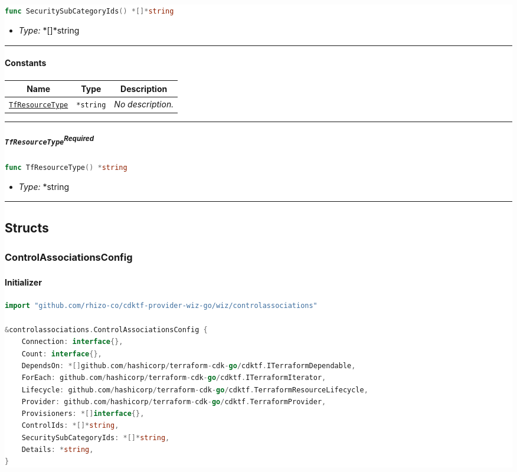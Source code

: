 ```go
func SecuritySubCategoryIds() *[]*string
```

- *Type:* *[]*string

---

#### Constants <a name="Constants" id="Constants"></a>

| **Name** | **Type** | **Description** |
| --- | --- | --- |
| <code><a href="#rhizo-co-terraform-provider-wiz.controlAssociations.ControlAssociations.property.tfResourceType">TfResourceType</a></code> | <code>*string</code> | *No description.* |

---

##### `TfResourceType`<sup>Required</sup> <a name="TfResourceType" id="rhizo-co-terraform-provider-wiz.controlAssociations.ControlAssociations.property.tfResourceType"></a>

```go
func TfResourceType() *string
```

- *Type:* *string

---

## Structs <a name="Structs" id="Structs"></a>

### ControlAssociationsConfig <a name="ControlAssociationsConfig" id="rhizo-co-terraform-provider-wiz.controlAssociations.ControlAssociationsConfig"></a>

#### Initializer <a name="Initializer" id="rhizo-co-terraform-provider-wiz.controlAssociations.ControlAssociationsConfig.Initializer"></a>

```go
import "github.com/rhizo-co/cdktf-provider-wiz-go/wiz/controlassociations"

&controlassociations.ControlAssociationsConfig {
	Connection: interface{},
	Count: interface{},
	DependsOn: *[]github.com/hashicorp/terraform-cdk-go/cdktf.ITerraformDependable,
	ForEach: github.com/hashicorp/terraform-cdk-go/cdktf.ITerraformIterator,
	Lifecycle: github.com/hashicorp/terraform-cdk-go/cdktf.TerraformResourceLifecycle,
	Provider: github.com/hashicorp/terraform-cdk-go/cdktf.TerraformProvider,
	Provisioners: *[]interface{},
	ControlIds: *[]*string,
	SecuritySubCategoryIds: *[]*string,
	Details: *string,
}
```
